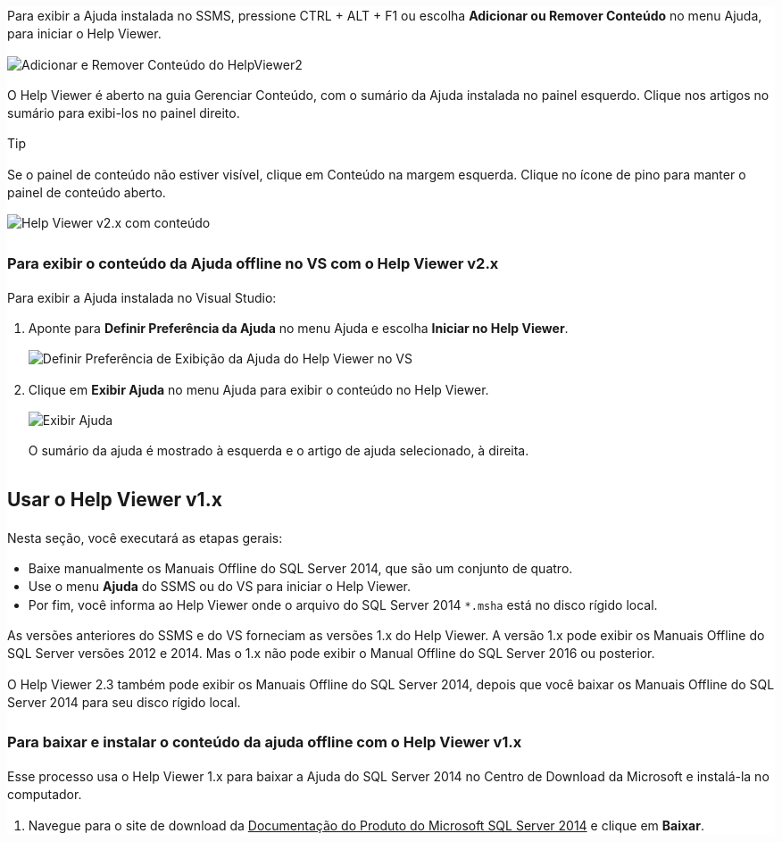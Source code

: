 Para exibir a Ajuda instalada no SSMS, pressione CTRL + ALT + F1 ou escolha **Adicionar ou Remover Conteúdo** no menu Ajuda, para iniciar o Help Viewer. 

   ![Adicionar e Remover Conteúdo do HelpViewer2](../sql-server/media/sql-server-help-installation/addremovecontent.png)  

O Help Viewer é aberto na guia Gerenciar Conteúdo, com o sumário da Ajuda instalada no painel esquerdo. Clique nos artigos no sumário para exibi-los no painel direito.
> [!TIP]
> Se o painel de conteúdo não estiver visível, clique em Conteúdo na margem esquerda. Clique no ícone de pino para manter o painel de conteúdo aberto.  

   ![Help Viewer v2.x com conteúdo](../sql-server/media/sql-server-help-installation/helpviewer2-withcontentinstalled.png)

### <a name="to-view-offline-help-content-in-vs-with-help-viewer-v2x"></a>Para exibir o conteúdo da Ajuda offline no VS com o Help Viewer v2.x

Para exibir a Ajuda instalada no Visual Studio:
1. Aponte para **Definir Preferência da Ajuda** no menu Ajuda e escolha **Iniciar no Help Viewer**. 

   ![Definir Preferência de Exibição da Ajuda do Help Viewer no VS](../sql-server/media/sql-server-help-installation/launchviewer.png)

2. Clique em **Exibir Ajuda** no menu Ajuda para exibir o conteúdo no Help Viewer. 

   ![Exibir Ajuda](../sql-server/media/sql-server-help-installation/viewhelp.png)

   O sumário da ajuda é mostrado à esquerda e o artigo de ajuda selecionado, à direita.
  
## <a name="use-help-viewer-v1x"></a>Usar o Help Viewer v1.x

Nesta seção, você executará as etapas gerais:

- Baixe manualmente os Manuais Offline do SQL Server 2014, que são um conjunto de quatro.
- Use o menu **Ajuda** do SSMS ou do VS para iniciar o Help Viewer.
- Por fim, você informa ao Help Viewer onde o arquivo do SQL Server 2014 `*.msha` está no disco rígido local.

As versões anteriores do SSMS e do VS forneciam as versões 1.x do Help Viewer. A versão 1.x pode exibir os Manuais Offline do SQL Server versões 2012 e 2014. Mas o 1.x não pode exibir o Manual Offline do SQL Server 2016 ou posterior.

O Help Viewer 2.3 também pode exibir os Manuais Offline do SQL Server 2014, depois que você baixar os Manuais Offline do SQL Server 2014 para seu disco rígido local.

### <a name="to-download-and-install-offline-help-content-with-help-viewer-v1x"></a>Para baixar e instalar o conteúdo da ajuda offline com o Help Viewer v1.x

Esse processo usa o Help Viewer 1.x para baixar a Ajuda do SQL Server 2014 no Centro de Download da Microsoft e instalá-la no computador.

1. Navegue para o site de download da [Documentação do Produto do Microsoft SQL Server 2014](https://www.microsoft.com/download/details.aspx?id=42557) e clique em **Baixar**.
